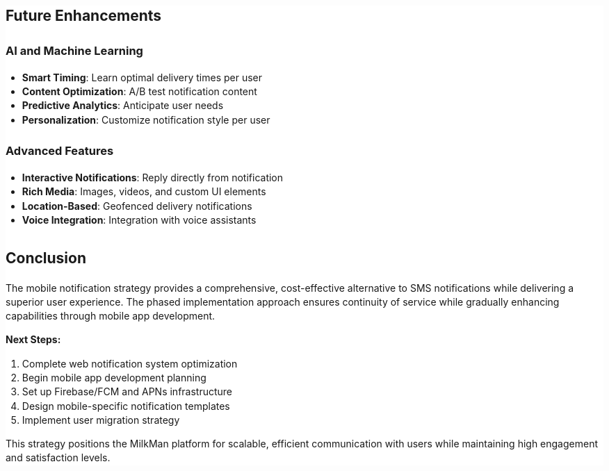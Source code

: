 ## Future Enhancements

### AI and Machine Learning
- **Smart Timing**: Learn optimal delivery times per user
- **Content Optimization**: A/B test notification content
- **Predictive Analytics**: Anticipate user needs
- **Personalization**: Customize notification style per user

### Advanced Features
- **Interactive Notifications**: Reply directly from notification
- **Rich Media**: Images, videos, and custom UI elements
- **Location-Based**: Geofenced delivery notifications
- **Voice Integration**: Integration with voice assistants

## Conclusion

The mobile notification strategy provides a comprehensive, cost-effective alternative to SMS notifications while delivering a superior user experience. The phased implementation approach ensures continuity of service while gradually enhancing capabilities through mobile app development.

**Next Steps:**
1. Complete web notification system optimization
2. Begin mobile app development planning
3. Set up Firebase/FCM and APNs infrastructure
4. Design mobile-specific notification templates
5. Implement user migration strategy

This strategy positions the MilkMan platform for scalable, efficient communication with users while maintaining high engagement and satisfaction levels.
